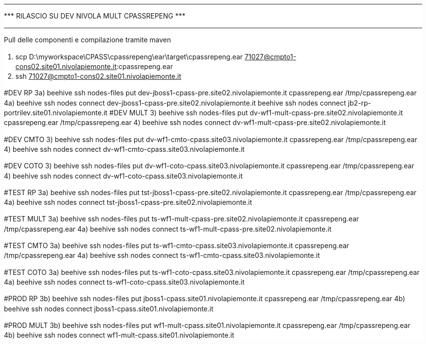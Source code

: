 ************************************************
*** RILASCIO SU DEV NIVOLA  MULT CPASSREPENG ***
************************************************
Pull delle componenti e compilazione tramite maven

1) scp D:\myworkspace\CPASS\cpassrepeng\ear\target\cpassrepeng.ear 71027@cmpto1-cons02.site01.nivolapiemonte.it:cpassrepeng.ear
2) ssh 71027@cmpto1-cons02.site01.nivolapiemonte.it

#DEV RP
3a) beehive ssh nodes-files put dev-jboss1-cpass-pre.site02.nivolapiemonte.it cpassrepeng.ear /tmp/cpassrepeng.ear
4a) beehive ssh nodes connect   dev-jboss1-cpass-pre.site02.nivolapiemonte.it
beehive ssh nodes connect   jb2-rp-portrilev.site01.nivolapiemonte.it
#DEV MULT
3) beehive ssh nodes-files put dv-wf1-mult-cpass-pre.site02.nivolapiemonte.it cpassrepeng.ear /tmp/cpassrepeng.ear
4) beehive ssh nodes connect   dv-wf1-mult-cpass-pre.site02.nivolapiemonte.it

#DEV CMTO
3) beehive ssh nodes-files put dv-wf1-cmto-cpass.site03.nivolapiemonte.it cpassrepeng.ear /tmp/cpassrepeng.ear
4) beehive ssh nodes connect   dv-wf1-cmto-cpass.site03.nivolapiemonte.it

#DEV COTO
3) beehive ssh nodes-files put dv-wf1-coto-cpass.site03.nivolapiemonte.it cpassrepeng.ear /tmp/cpassrepeng.ear
4) beehive ssh nodes connect   dv-wf1-coto-cpass.site03.nivolapiemonte.it

#TEST RP
3a) beehive ssh nodes-files put tst-jboss1-cpass-pre.site02.nivolapiemonte.it cpassrepeng.ear /tmp/cpassrepeng.ear
4a) beehive ssh nodes connect   tst-jboss1-cpass-pre.site02.nivolapiemonte.it

#TEST MULT
3a) beehive ssh nodes-files put ts-wf1-mult-cpass-pre.site02.nivolapiemonte.it cpassrepeng.ear /tmp/cpassrepeng.ear
4a) beehive ssh nodes connect ts-wf1-mult-cpass-pre.site02.nivolapiemonte.it

#TEST CMTO
3a) beehive ssh nodes-files put ts-wf1-cmto-cpass.site03.nivolapiemonte.it cpassrepeng.ear /tmp/cpassrepeng.ear
4a) beehive ssh nodes connect ts-wf1-cmto-cpass.site03.nivolapiemonte.it

#TEST COTO
3a) beehive ssh nodes-files put ts-wf1-coto-cpass.site03.nivolapiemonte.it cpassrepeng.ear /tmp/cpassrepeng.ear
4a) beehive ssh nodes connect ts-wf1-coto-cpass.site03.nivolapiemonte.it

#PROD RP
3b) beehive ssh nodes-files put jboss1-cpass.site01.nivolapiemonte.it cpassrepeng.ear /tmp/cpassrepeng.ear
4b) beehive ssh nodes connect   jboss1-cpass.site01.nivolapiemonte.it

#PROD MULT 
3b) beehive ssh nodes-files put wf1-mult-cpass.site01.nivolapiemonte.it cpassrepeng.ear /tmp/cpassrepeng.ear
4b) beehive ssh nodes connect wf1-mult-cpass.site01.nivolapiemonte.it

